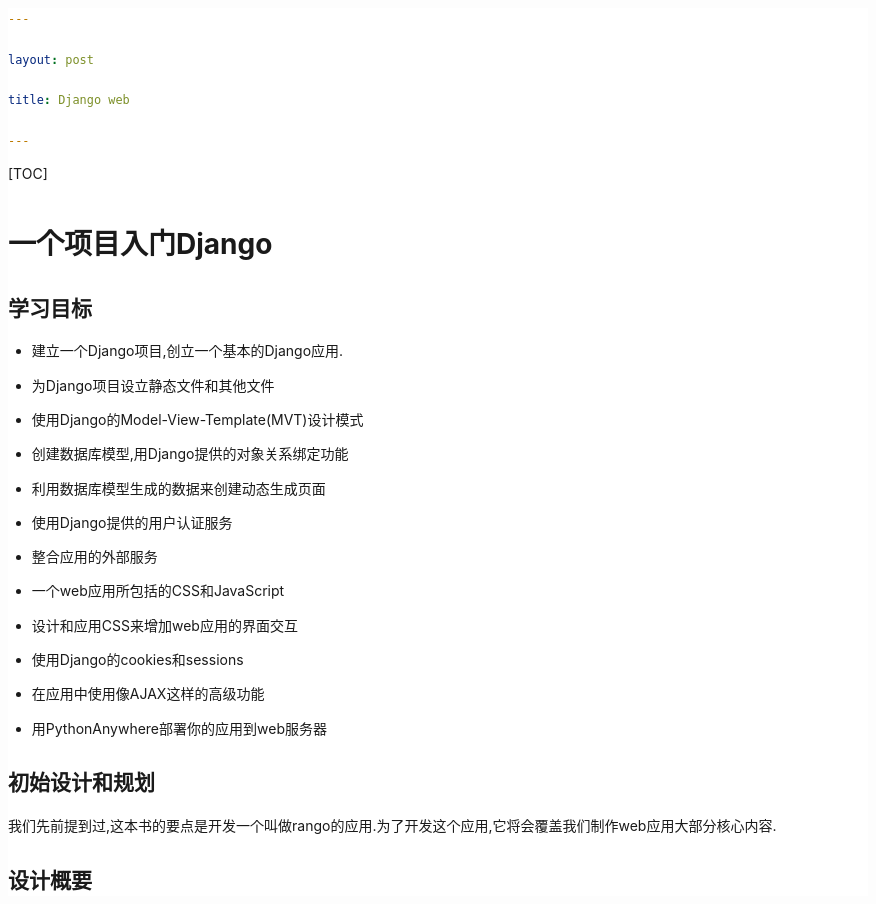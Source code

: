 ```yaml
---

layout: post

title: Django web

---
```




[TOC]



# 一个项目入门Django



## 学习目标



+ 建立一个Django项目,创立一个基本的Django应用.

+ 为Django项目设立静态文件和其他文件

+ 使用Django的Model-View-Template(MVT)设计模式

+ 创建数据库模型,用Django提供的对象关系绑定功能

+ 利用数据库模型生成的数据来创建动态生成页面

+ 使用Django提供的用户认证服务

+ 整合应用的外部服务

+ 一个web应用所包括的CSS和JavaScript

+ 设计和应用CSS来增加web应用的界面交互

+ 使用Django的cookies和sessions

+ 在应用中使用像AJAX这样的高级功能

+ 用PythonAnywhere部署你的应用到web服务器





## 初始设计和规划



我们先前提到过,这本书的要点是开发一个叫做rango的应用.为了开发这个应用,它将会覆盖我们制作web应用大部分核心内容.



## 设计概要
